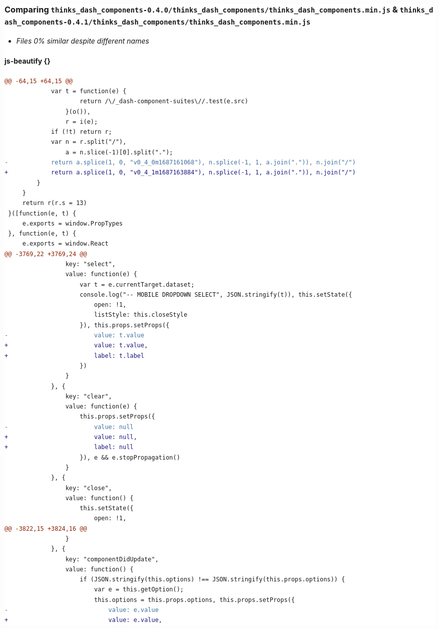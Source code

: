 ### Comparing `thinks_dash_components-0.4.0/thinks_dash_components/thinks_dash_components.min.js` & `thinks_dash_components-0.4.1/thinks_dash_components/thinks_dash_components.min.js`

 * *Files 0% similar despite different names*

#### js-beautify {}

```diff
@@ -64,15 +64,15 @@
             var t = function(e) {
                     return /\/_dash-component-suites\//.test(e.src)
                 }(o()),
                 r = i(e);
             if (!t) return r;
             var n = r.split("/"),
                 a = n.slice(-1)[0].split(".");
-            return a.splice(1, 0, "v0_4_0m1687161068"), n.splice(-1, 1, a.join(".")), n.join("/")
+            return a.splice(1, 0, "v0_4_1m1687163884"), n.splice(-1, 1, a.join(".")), n.join("/")
         }
     }
     return r(r.s = 13)
 }([function(e, t) {
     e.exports = window.PropTypes
 }, function(e, t) {
     e.exports = window.React
@@ -3769,22 +3769,24 @@
                 key: "select",
                 value: function(e) {
                     var t = e.currentTarget.dataset;
                     console.log("-- MOBILE DROPDOWN SELECT", JSON.stringify(t)), this.setState({
                         open: !1,
                         listStyle: this.closeStyle
                     }), this.props.setProps({
-                        value: t.value
+                        value: t.value,
+                        label: t.label
                     })
                 }
             }, {
                 key: "clear",
                 value: function(e) {
                     this.props.setProps({
-                        value: null
+                        value: null,
+                        label: null
                     }), e && e.stopPropagation()
                 }
             }, {
                 key: "close",
                 value: function() {
                     this.setState({
                         open: !1,
@@ -3822,15 +3824,16 @@
                 }
             }, {
                 key: "componentDidUpdate",
                 value: function() {
                     if (JSON.stringify(this.options) !== JSON.stringify(this.props.options)) {
                         var e = this.getOption();
                         this.options = this.props.options, this.props.setProps({
-                            value: e.value
+                            value: e.value,
```